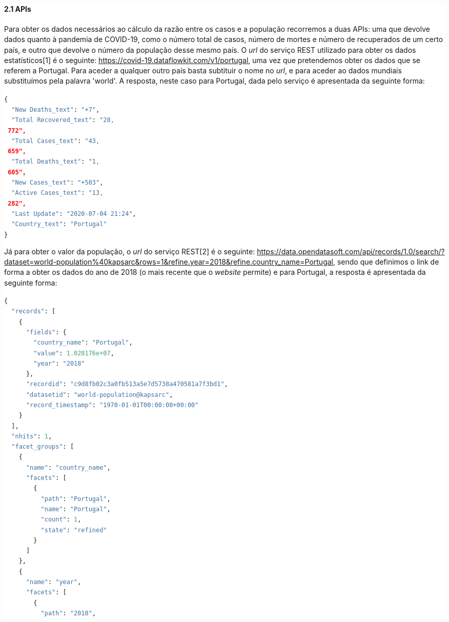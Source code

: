 #### 2.1 APIs

Para obter os dados necessários ao cálculo da razão entre os casos e a população recorremos a duas APIs: uma que devolve dados quanto à pandemia de COVID-19, como o número total de casos, número de mortes e número de recuperados de um certo país, e outro que devolve o número da população desse mesmo país.
O *url* do serviço REST utilizado para obter os dados estatísticos[1] é o seguinte: <https://covid-19.dataflowkit.com/v1/portugal>, uma vez que pretendemos obter os dados que se referem a Portugal. Para aceder a qualquer outro país basta subtituir o nome no *url*, e para aceder ao dados mundiais substituímos pela palavra 'world'. A resposta, neste caso para Portugal, dada pelo serviço é apresentada da seguinte forma:

```python
{
  "New Deaths_text": "+7",
  "Total Recovered_text": "28,
 772",
  "Total Cases_text": "43,
 659",
  "Total Deaths_text": "1,
 605",
  "New Cases_text": "+503",
  "Active Cases_text": "13,
 282",
  "Last Update": "2020-07-04 21:24",
  "Country_text": "Portugal"
}
```

Já para obter o valor da população, o *url* do serviço REST[2] é o seguinte: <https://data.opendatasoft.com/api/records/1.0/search/?dataset=world-population%40kapsarc&rows=1&refine.year=2018&refine.country_name=Portugal>, sendo que definimos o link de forma a obter os dados do ano de 2018 (o mais recente que o *website* permite) e para Portugal, a resposta é apresentada da seguinte forma:

```python
{
  "records": [
    {
      "fields": {
        "country_name": "Portugal",
        "value": 1.028176e+07,
        "year": "2018"
      },
      "recordid": "c9d8fb02c3a0fb513a5e7d5738a470581a7f3bd1",
      "datasetid": "world-population@kapsarc",
      "record_timestamp": "1970-01-01T00:00:00+00:00"
    }
  ],
  "nhits": 1,
  "facet_groups": [
    {
      "name": "country_name",
      "facets": [
        {
          "path": "Portugal",
          "name": "Portugal",
          "count": 1,
          "state": "refined"
        }
      ]
    },
    {
      "name": "year",
      "facets": [
        {
          "path": "2018",
```